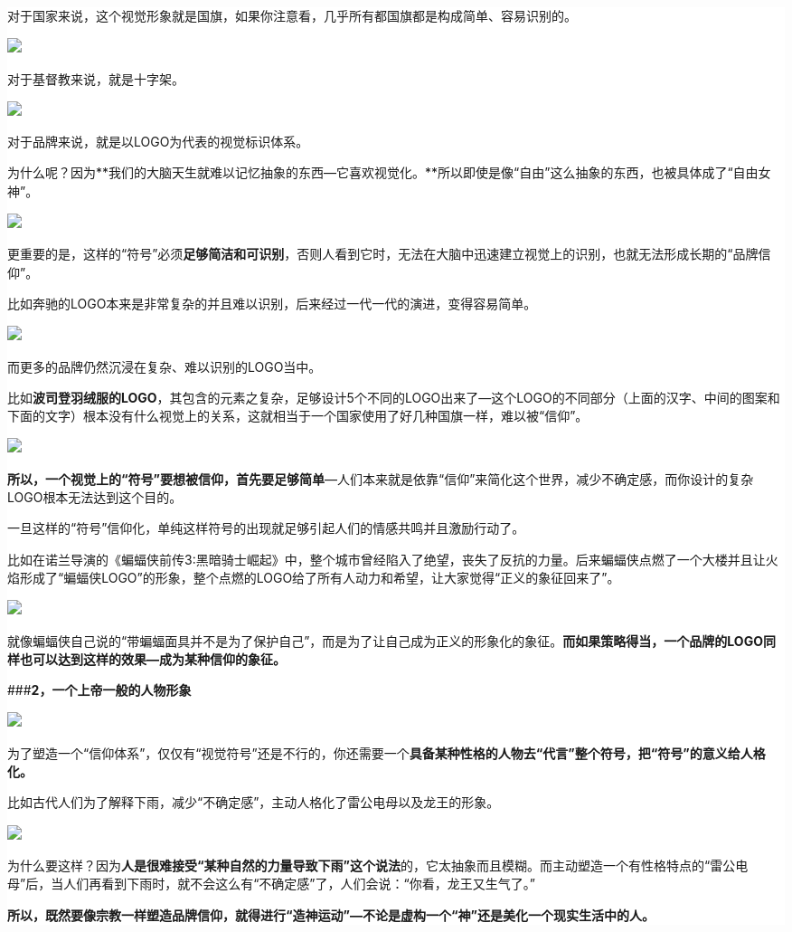 对于国家来说，这个视觉形象就是国旗，如果你注意看，几乎所有都国旗都是构成简单、容易识别的。


![](./_image/2017-02-12-23-32-21.jpg)

对于基督教来说，就是十字架。


![](./_image/2017-02-12-23-32-31.jpg)

对于品牌来说，就是以LOGO为代表的视觉标识体系。

为什么呢？因为**我们的大脑天生就难以记忆抽象的东西—它喜欢视觉化。**所以即使是像“自由”这么抽象的东西，也被具体成了“自由女神”。


![](./_image/2017-02-12-23-32-41.jpg)

更重要的是，这样的“符号”必须**足够简洁和可识别**，否则人看到它时，无法在大脑中迅速建立视觉上的识别，也就无法形成长期的“品牌信仰”。

比如奔驰的LOGO本来是非常复杂的并且难以识别，后来经过一代一代的演进，变得容易简单。


![](./_image/2017-02-12-23-32-53.jpg)

而更多的品牌仍然沉浸在复杂、难以识别的LOGO当中。

比如**波司登羽绒服的LOGO**，其包含的元素之复杂，足够设计5个不同的LOGO出来了—这个LOGO的不同部分（上面的汉字、中间的图案和下面的文字）根本没有什么视觉上的关系，这就相当于一个国家使用了好几种国旗一样，难以被“信仰”。


![](./_image/2017-02-12-23-33-03.jpg)

**所以，一个视觉上的“符号”要想被信仰，首先要足够简单**—人们本来就是依靠“信仰”来简化这个世界，减少不确定感，而你设计的复杂LOGO根本无法达到这个目的。

一旦这样的“符号”信仰化，单纯这样符号的出现就足够引起人们的情感共鸣并且激励行动了。

比如在诺兰导演的《蝙蝠侠前传3:黑暗骑士崛起》中，整个城市曾经陷入了绝望，丧失了反抗的力量。后来蝙蝠侠点燃了一个大楼并且让火焰形成了“蝙蝠侠LOGO”的形象，整个点燃的LOGO给了所有人动力和希望，让大家觉得“正义的象征回来了”。


![](./_image/2017-02-12-23-33-14.jpg)

就像蝙蝠侠自己说的“带蝙蝠面具并不是为了保护自己”，而是为了让自己成为正义的形象化的象征。**而如果策略得当，一个品牌的LOGO同样也可以达到这样的效果—成为某种信仰的象征。**

###**2，一个上帝一般的人物形象**


![](./_image/2017-02-12-23-33-24.jpg)


为了塑造一个“信仰体系”，仅仅有“视觉符号”还是不行的，你还需要一个**具备某种性格的人物去“代言”整个符号，把“符号”的意义给人格化。**

比如古代人们为了解释下雨，减少“不确定感”，主动人格化了雷公电母以及龙王的形象。


![](./_image/2017-02-12-23-33-34.jpg)

为什么要这样？因为**人是很难接受“某种自然的力量导致下雨”这个说法**的，它太抽象而且模糊。而主动塑造一个有性格特点的“雷公电母”后，当人们再看到下雨时，就不会这么有“不确定感”了，人们会说：“你看，龙王又生气了。”

**所以，既然要像宗教一样塑造品牌信仰，就得进行“造神运动”—不论是虚构一个“神”还是美化一个现实生活中的人。**
